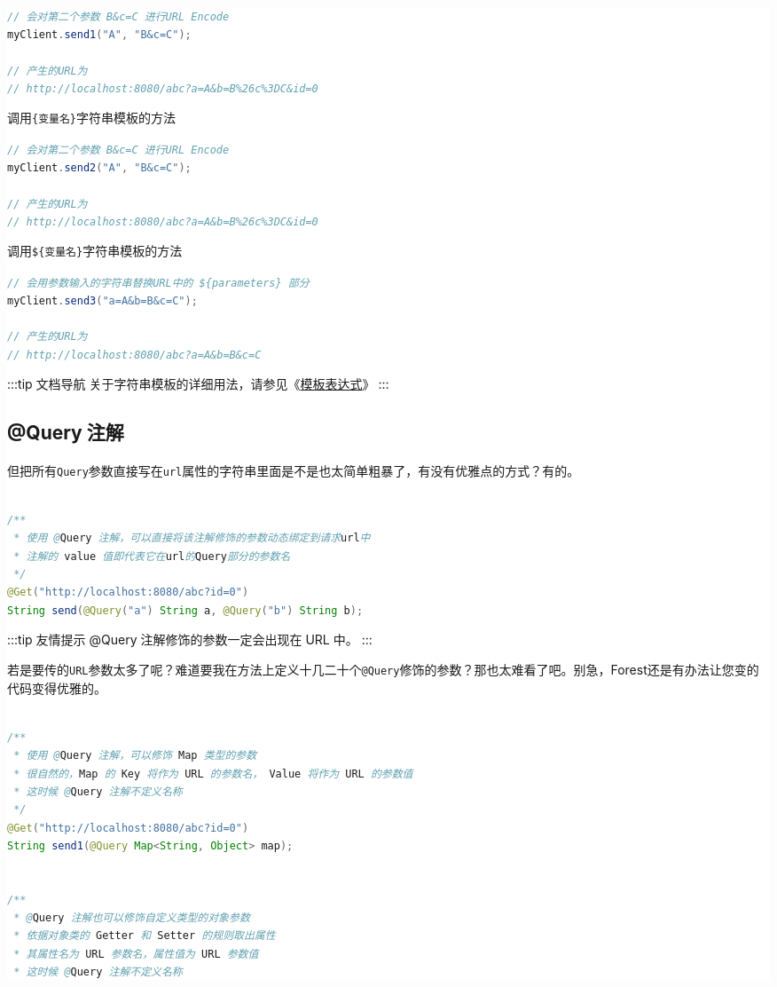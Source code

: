 ```java
// 会对第二个参数 B&c=C 进行URL Encode
myClient.send1("A", "B&c=C");

// 产生的URL为
// http://localhost:8080/abc?a=A&b=B%26c%3DC&id=0
```

调用`{变量名}`字符串模板的方法

```java
// 会对第二个参数 B&c=C 进行URL Encode
myClient.send2("A", "B&c=C");

// 产生的URL为
// http://localhost:8080/abc?a=A&b=B%26c%3DC&id=0
```

调用`${变量名}`字符串模板的方法

```java
// 会用参数输入的字符串替换URL中的 ${parameters} 部分
myClient.send3("a=A&b=B&c=C");

// 产生的URL为
// http://localhost:8080/abc?a=A&b=B&c=C
```

:::tip 文档导航
关于字符串模板的详细用法，请参见《[模板表达式](/pages/1.5.35/hello_world/)》
:::

## @Query 注解

但把所有`Query`参数直接写在`url`属性的字符串里面是不是也太简单粗暴了，有没有优雅点的方式？有的。

```java

/**
 * 使用 @Query 注解，可以直接将该注解修饰的参数动态绑定到请求url中
 * 注解的 value 值即代表它在url的Query部分的参数名
 */
@Get("http://localhost:8080/abc?id=0")
String send(@Query("a") String a, @Query("b") String b);

```

:::tip 友情提示
@Query 注解修饰的参数一定会出现在 URL 中。
:::

若是要传的`URL`参数太多了呢？难道要我在方法上定义十几二十个`@Query`修饰的参数？那也太难看了吧。别急，Forest还是有办法让您变的代码变得优雅的。

```java

/**
 * 使用 @Query 注解，可以修饰 Map 类型的参数
 * 很自然的，Map 的 Key 将作为 URL 的参数名， Value 将作为 URL 的参数值
 * 这时候 @Query 注解不定义名称
 */
@Get("http://localhost:8080/abc?id=0")
String send1(@Query Map<String, Object> map);


/**
 * @Query 注解也可以修饰自定义类型的对象参数
 * 依据对象类的 Getter 和 Setter 的规则取出属性
 * 其属性名为 URL 参数名，属性值为 URL 参数值
 * 这时候 @Query 注解不定义名称
```